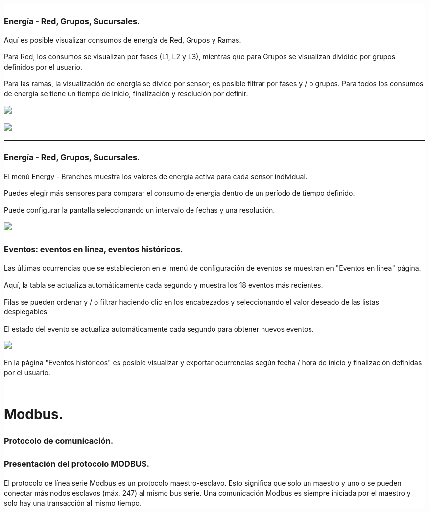 ------------

### Energía - Red, Grupos, Sucursales.
Aquí es posible visualizar consumos de energía de Red, Grupos y Ramas.

Para Red, los consumos se visualizan por fases (L1, L2 y L3), mientras que para Grupos se visualizan dividido por grupos definidos por el usuario.

Para las ramas, la visualización de energía se divide por sensor; es posible filtrar por fases y / o grupos. Para todos los consumos de energía se tiene un tiempo de inicio, finalización y resolución por definir.

![](https://github.com/LEANA14/SISTEMA-ABB/blob/main/Imagenes/ENERGY%20MAINS.PNG?raw=true)

![](https://github.com/LEANA14/SISTEMA-ABB/blob/main/Imagenes/ENERGY%20GROUPS.PNG?raw=true)

------------

### Energía - Red, Grupos, Sucursales.
El menú Energy - Branches muestra los valores de energía activa para cada sensor individual.

Puedes elegir más sensores para comparar el consumo de energía dentro de un período de tiempo definido.

Puede configurar la pantalla seleccionando un intervalo de fechas y una resolución.

![](https://github.com/LEANA14/SISTEMA-ABB/blob/main/Imagenes/ENERGY%20BRANCHES.PNG?raw=true)

### Eventos: eventos en línea, eventos históricos.
Las últimas ocurrencias que se establecieron en el menú de configuración de eventos se muestran en "Eventos en línea" página.

Aquí, la tabla se actualiza automáticamente cada segundo y muestra los 18 eventos más recientes.

Filas se pueden ordenar y / o filtrar haciendo clic en los encabezados y seleccionando el valor deseado de las listas desplegables.

El estado del evento se actualiza automáticamente cada segundo para obtener nuevos eventos.

![](https://github.com/LEANA14/SISTEMA-ABB/blob/main/Imagenes/events-online%20events.PNG?raw=true)

En la página "Eventos históricos" es posible visualizar y exportar ocurrencias según fecha / hora de inicio y finalización definidas por el usuario.

------------

# Modbus.
### Protocolo de comunicación.

### Presentación del protocolo MODBUS.
El protocolo de línea serie Modbus es un protocolo maestro-esclavo. Esto significa que solo un maestro y uno o se pueden conectar más nodos esclavos (máx. 247) al mismo bus serie. Una comunicación Modbus es  siempre iniciada por el maestro y solo hay una transacción al mismo tiempo.
